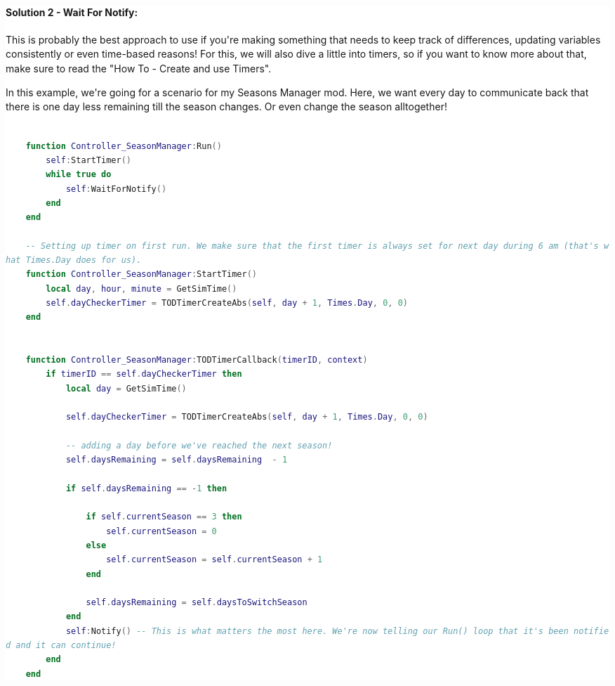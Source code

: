 

#### Solution 2 - Wait For Notify:
This is probably the best approach to use if you're making something that needs to keep track of differences, updating variables consistently or even time-based reasons! For this, we will also dive a little into timers, so if you want to know more about that, make sure to read the "How To - Create and use Timers".

In this example, we're going for a scenario for my Seasons Manager mod. Here, we want every day to communicate back that there is one day less remaining till the season changes. Or even change the season alltogether!

```lua

    function Controller_SeasonManager:Run()
        self:StartTimer()
        while true do
            self:WaitForNotify()
        end
    end

    -- Setting up timer on first run. We make sure that the first timer is always set for next day during 6 am (that's what Times.Day does for us).
    function Controller_SeasonManager:StartTimer()
        local day, hour, minute = GetSimTime()
        self.dayCheckerTimer = TODTimerCreateAbs(self, day + 1, Times.Day, 0, 0)
    end


    function Controller_SeasonManager:TODTimerCallback(timerID, context)
        if timerID == self.dayCheckerTimer then
            local day = GetSimTime()

            self.dayCheckerTimer = TODTimerCreateAbs(self, day + 1, Times.Day, 0, 0)

            -- adding a day before we've reached the next season!
            self.daysRemaining = self.daysRemaining  - 1 

            if self.daysRemaining == -1 then
                
                if self.currentSeason == 3 then
                    self.currentSeason = 0
                else
                    self.currentSeason = self.currentSeason + 1
                end

                self.daysRemaining = self.daysToSwitchSeason
            end
            self:Notify() -- This is what matters the most here. We're now telling our Run() loop that it's been notified and it can continue!
        end
    end

```
